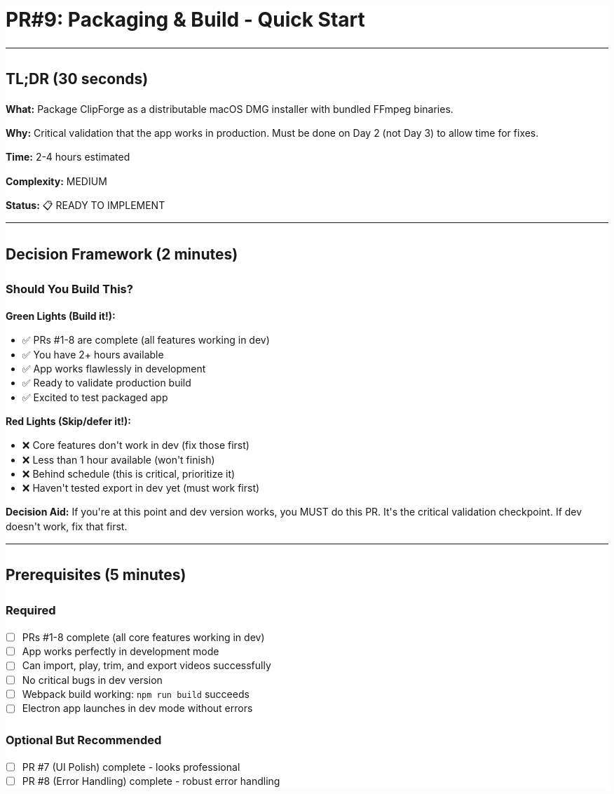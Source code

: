 # PR#9: Packaging & Build - Quick Start

---

## TL;DR (30 seconds)

**What:** Package ClipForge as a distributable macOS DMG installer with bundled FFmpeg binaries.

**Why:** Critical validation that the app works in production. Must be done on Day 2 (not Day 3) to allow time for fixes.

**Time:** 2-4 hours estimated

**Complexity:** MEDIUM

**Status:** 📋 READY TO IMPLEMENT

---

## Decision Framework (2 minutes)

### Should You Build This?

**Green Lights (Build it!):**
- ✅ PRs #1-8 are complete (all features working in dev)
- ✅ You have 2+ hours available
- ✅ App works flawlessly in development
- ✅ Ready to validate production build
- ✅ Excited to test packaged app

**Red Lights (Skip/defer it!):**
- ❌ Core features don't work in dev (fix those first)
- ❌ Less than 1 hour available (won't finish)
- ❌ Behind schedule (this is critical, prioritize it)
- ❌ Haven't tested export in dev yet (must work first)

**Decision Aid:** If you're at this point and dev version works, you MUST do this PR. It's the critical validation checkpoint. If dev doesn't work, fix that first.

---

## Prerequisites (5 minutes)

### Required
- [ ] PRs #1-8 complete (all core features working in dev)
- [ ] App works perfectly in development mode
- [ ] Can import, play, trim, and export videos successfully
- [ ] No critical bugs in dev version
- [ ] Webpack build working: `npm run build` succeeds
- [ ] Electron app launches in dev mode without errors

### Optional But Recommended
- [ ] PR #7 (UI Polish) complete - looks professional
- [ ] PR #8 (Error Handling) complete - robust error handling
